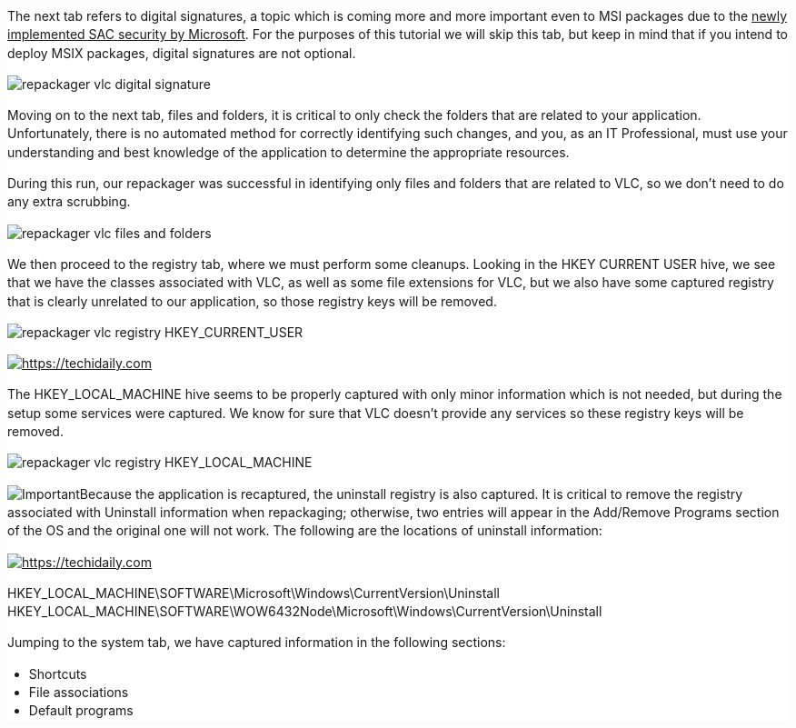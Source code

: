The next tab refers to digital signatures, a topic which is coming more and more important even to MSI packages due to the [newly implemented SAC security by Microsoft](https://tools.techidaily.com/advancedinstaller/products/). For the purposes of this tutorial we will skip this tab, but keep in mind that if you intend to deploy MSIX packages, digital signatures are not optional.

![repackager vlc digital signature](https://cdn.advancedinstaller.com/img/using-the-repackager-to-create-msi-installer/ai-repackager-vlc-digital-signature.png "repackager vlc digital signature")  

Moving on to the next tab, files and folders, it is critical to only check the folders that are related to your application. Unfortunately, there is no automated method for correctly identifying such changes, and you, as an IT Professional, must use your understanding and best knowledge of the application to determine the appropriate resources.

During this run, our repackager was successful in identifying only files and folders that are related to VLC, so we don’t need to do any extra scrubbing.

![repackager vlc files and folders](https://cdn.advancedinstaller.com/img/using-the-repackager-to-create-msi-installer/ai-repackager-vlc-files-and-folders.png "repackager vlc files and folders")  

We then proceed to the registry tab, where we must perform some cleanups. Looking in the HKEY CURRENT USER hive, we see that we have the classes associated with VLC, as well as some file extensions for VLC, but we also have some captured registry that is clearly unrelated to our application, so those registry keys will be removed.

![repackager vlc registry HKEY_CURRENT_USER](https://cdn.advancedinstaller.com/img/using-the-repackager-to-create-msi-installer/ai-repackager-vlc-registry_hkcu.png "repackager vlc registry HKEY_CURRENT_USER")  


<a href="https://appsumo.8odi.net/c/5597632/2068416/7443" target="_top" id="2068416">
  <img src="//a.impactradius-go.com/display-ad/7443-2068416" border="0" alt="https://techidaily.com" width="728" height="90"/>
</a>
<img height="0" width="0" src="https://appsumo.8odi.net/i/5597632/2068416/7443" style="position:absolute;visibility:hidden;" border="0" />


The HKEY\_LOCAL\_MACHINE hive seems to be properly captured with only minor information which is not needed, but during the setup some services were captured. We know for sure that VLC doesn’t provide any services so these registry keys will be removed.

![repackager vlc registry HKEY_LOCAL_MACHINE](https://cdn.advancedinstaller.com/img/using-the-repackager-to-create-msi-installer/ai-repackager-vlc-registry_hklm.png "repackager vlc registry HKEY_LOCAL_MACHINE")  

![Important](https://cdn.advancedinstaller.com/svg/common/IconMessageInfo.svg)Because the application is recaptured, the uninstall registry is also captured. It is critical to remove the registry associated with Uninstall information when repackaging; otherwise, two entries will appear in the Add/Remove Programs section of the OS and the original one will not work. The following are the locations of uninstall information:  
  


<a href="https://ephamedtechinc.pxf.io/c/5597632/2136620/26400" target="_top" id="2136620">
  <img src="//a.impactradius-go.com/display-ad/26400-2136620" border="0" alt="https://techidaily.com" width="728" height="90"/>
</a>
<img height="0" width="0" src="https://ephamedtechinc.pxf.io/i/5597632/2136620/26400" style="position:absolute;visibility:hidden;" border="0" />


HKEY\_LOCAL\_MACHINE\\SOFTWARE\\Microsoft\\Windows\\CurrentVersion\\Uninstall  
HKEY\_LOCAL\_MACHINE\\SOFTWARE\\WOW6432Node\\Microsoft\\Windows\\CurrentVersion\\Uninstall

Jumping to the system tab, we have captured information in the following sections:

* Shortcuts
* File associations
* Default programs

